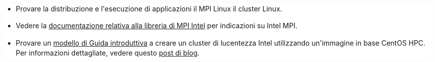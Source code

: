 * Provare la distribuzione e l'esecuzione di applicazioni il MPI Linux il cluster Linux.

* Vedere la [documentazione relativa alla libreria di MPI Intel](https://software.intel.com/en-us/articles/intel-mpi-library-documentation/) per indicazioni su Intel MPI.

* Provare un [modello di Guida introduttiva](https://github.com/Azure/azure-quickstart-templates/tree/master/intel-lustre-clients-on-centos) a creare un cluster di lucentezza Intel utilizzando un'immagine in base CentOS HPC. Per informazioni dettagliate, vedere questo [post di blog](https://blogs.msdn.microsoft.com/arsen/2015/10/29/deploying-intel-cloud-edition-for-lustre-on-microsoft-azure/).
